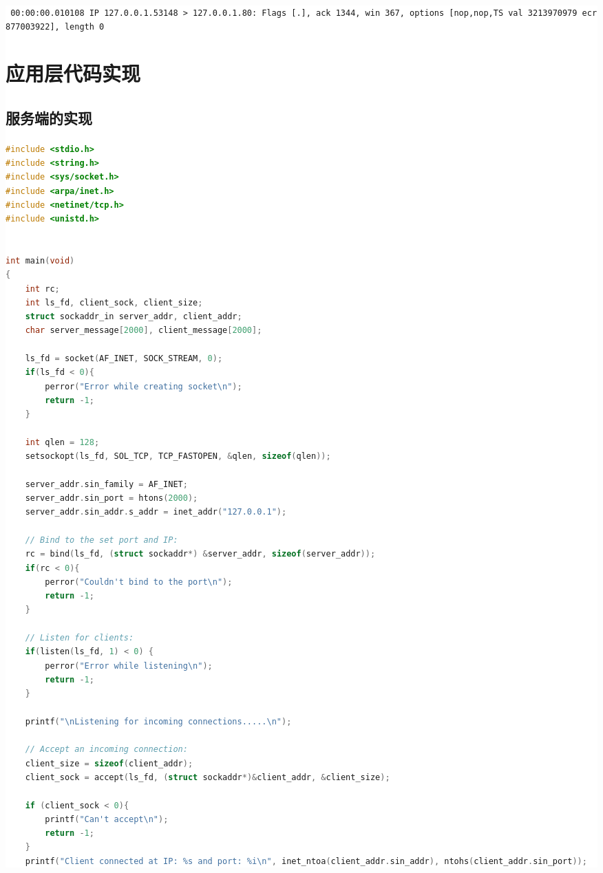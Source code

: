 ```shell
 00:00:00.010108 IP 127.0.0.1.53148 > 127.0.0.1.80: Flags [.], ack 1344, win 367, options [nop,nop,TS val 3213970979 ecr 877003922], length 0
```

# 应用层代码实现

## 服务端的实现

```C
#include <stdio.h>
#include <string.h>
#include <sys/socket.h>
#include <arpa/inet.h>
#include <netinet/tcp.h>
#include <unistd.h>


int main(void)
{
    int rc;
    int ls_fd, client_sock, client_size;
    struct sockaddr_in server_addr, client_addr;
    char server_message[2000], client_message[2000];
    
    ls_fd = socket(AF_INET, SOCK_STREAM, 0);
    if(ls_fd < 0){
        perror("Error while creating socket\n");
        return -1;
    }

    int qlen = 128;
    setsockopt(ls_fd, SOL_TCP, TCP_FASTOPEN, &qlen, sizeof(qlen));

    server_addr.sin_family = AF_INET;
    server_addr.sin_port = htons(2000);
    server_addr.sin_addr.s_addr = inet_addr("127.0.0.1");
    
    // Bind to the set port and IP:
    rc = bind(ls_fd, (struct sockaddr*) &server_addr, sizeof(server_addr));
    if(rc < 0){
        perror("Couldn't bind to the port\n");
        return -1;
    }
    
    // Listen for clients:
    if(listen(ls_fd, 1) < 0) {
        perror("Error while listening\n");
        return -1;
    }

    printf("\nListening for incoming connections.....\n");
    
    // Accept an incoming connection:
    client_size = sizeof(client_addr);
    client_sock = accept(ls_fd, (struct sockaddr*)&client_addr, &client_size);
    
    if (client_sock < 0){
        printf("Can't accept\n");
        return -1;
    }
    printf("Client connected at IP: %s and port: %i\n", inet_ntoa(client_addr.sin_addr), ntohs(client_addr.sin_port));
```
